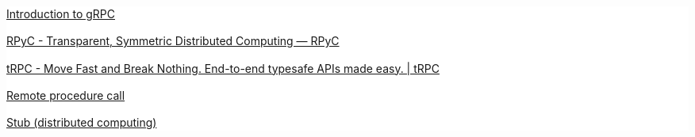 [Introduction to gRPC](https://grpc.io/docs/what-is-grpc/introduction/)

[RPyC - Transparent, Symmetric Distributed Computing — RPyC](https://rpyc.readthedocs.io/en/latest/)

[tRPC - Move Fast and Break Nothing. End-to-end typesafe APIs made easy. | tRPC](https://trpc.io/)

[Remote procedure call](https://en.wikipedia.org/wiki/Remote_procedure_call)

[Stub (distributed computing)](https://en.wikipedia.org/wiki/Stub_(distributed_computing))